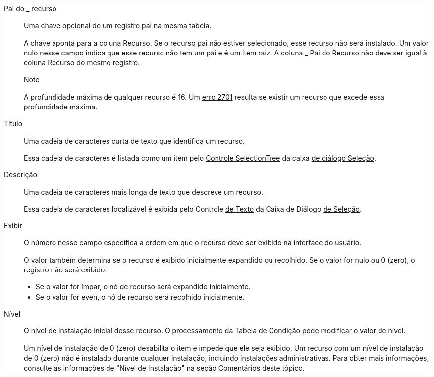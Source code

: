 <span id="Feature_Parent"></span><span id="feature_parent"></span><span id="FEATURE_PARENT"></span>Pai do \_ recurso
</dt> <dd>

Uma chave opcional de um registro pai na mesma tabela.

A chave aponta para a coluna Recurso. Se o recurso pai não estiver selecionado, esse recurso não será instalado. Um valor nulo nesse campo indica que esse recurso não tem um pai e é um item raiz. A coluna \_ Pai do Recurso não deve ser igual à coluna Recurso do mesmo registro.

> [!Note]  
> A profundidade máxima de qualquer recurso é 16. Um [erro 2701](windows-installer-error-messages.md) resulta se existir um recurso que excede essa profundidade máxima.

 

</dd> <dt>

<span id="Title"></span><span id="title"></span><span id="TITLE"></span>Título
</dt> <dd>

Uma cadeia de caracteres curta de texto que identifica um recurso.

Essa cadeia de caracteres é listada como um item pelo [Controle SelectionTree](selectiontree-control.md) da caixa [de diálogo Seleção](selection-dialog.md).

</dd> <dt>

<span id="Description"></span><span id="description"></span><span id="DESCRIPTION"></span>Descrição
</dt> <dd>

Uma cadeia de caracteres mais longa de texto que descreve um recurso.

Essa cadeia de caracteres localizável é exibida pelo Controle [de Texto](text-control.md) da Caixa de Diálogo [de Seleção](selection-dialog.md).

</dd> <dt>

<span id="Display"></span><span id="display"></span><span id="DISPLAY"></span>Exibir
</dt> <dd>

O número nesse campo especifica a ordem em que o recurso deve ser exibido na interface do usuário.

O valor também determina se o recurso é exibido inicialmente expandido ou recolhido. Se o valor for nulo ou 0 (zero), o registro não será exibido.

-   Se o valor for ímpar, o nó de recurso será expandido inicialmente.
-   Se o valor for even, o nó de recurso será recolhido inicialmente.

</dd> <dt>

<span id="Level"></span><span id="level"></span><span id="LEVEL"></span>Nível
</dt> <dd>

O nível de instalação inicial desse recurso. O processamento da [Tabela de Condição](condition-table.md) pode modificar o valor de nível.

Um nível de instalação de 0 (zero) desabilita o item e impede que ele seja exibido. Um recurso com um nível de instalação de 0 (zero) não é instalado durante qualquer instalação, incluindo instalações administrativas. Para obter mais informações, consulte as informações de "Nível de Instalação" na seção Comentários deste tópico.

